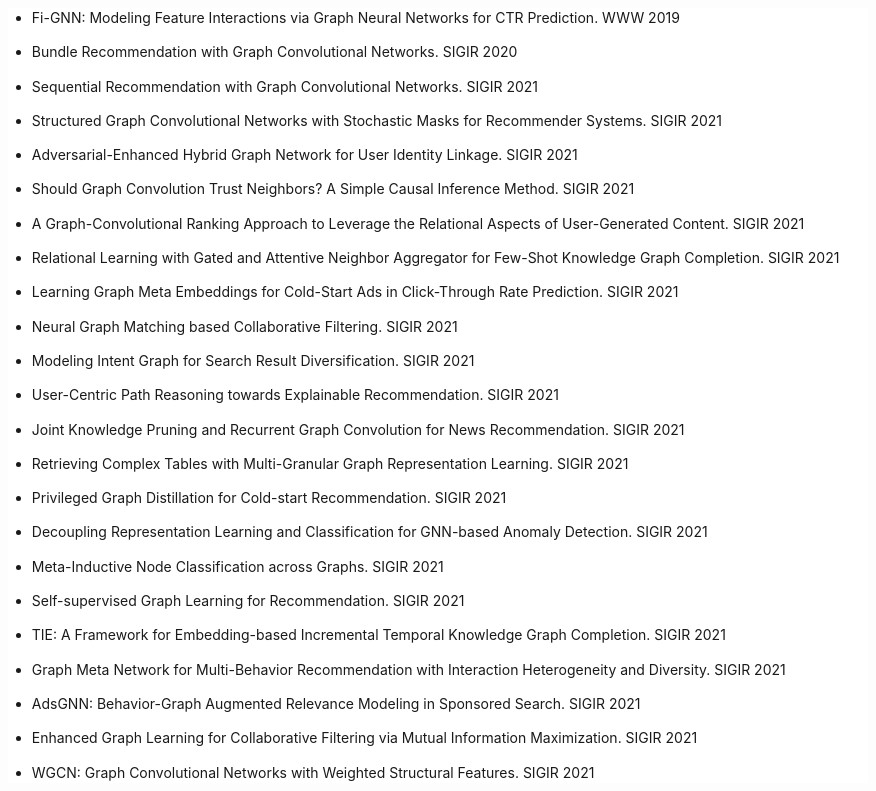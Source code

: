 -   Fi-GNN: Modeling Feature Interactions via Graph Neural Networks for
    CTR Prediction. WWW 2019

-   Bundle Recommendation with Graph Convolutional Networks. SIGIR 2020

-   Sequential Recommendation with Graph Convolutional Networks. 
    SIGIR 2021

-   Structured Graph Convolutional Networks with Stochastic Masks for
    Recommender Systems. SIGIR 2021

-   Adversarial-Enhanced Hybrid Graph Network for User Identity Linkage.
    SIGIR 2021

-   Should Graph Convolution Trust Neighbors? A Simple Causal Inference
    Method. SIGIR 2021

-   A Graph-Convolutional Ranking Approach to Leverage the Relational
    Aspects of User-Generated Content. SIGIR 2021

-   Relational Learning with Gated and Attentive Neighbor Aggregator for
    Few-Shot Knowledge Graph Completion. SIGIR 2021

-   Learning Graph Meta Embeddings for Cold-Start Ads in Click-Through
    Rate Prediction. SIGIR 2021

-   Neural Graph Matching based Collaborative Filtering. SIGIR 2021

-   Modeling Intent Graph for Search Result Diversification. SIGIR 2021

-   User-Centric Path Reasoning towards Explainable Recommendation.
    SIGIR 2021

-   Joint Knowledge Pruning and Recurrent Graph Convolution for News
    Recommendation. SIGIR 2021

-   Retrieving Complex Tables with Multi-Granular Graph Representation
    Learning. SIGIR 2021

-   Privileged Graph Distillation for Cold-start Recommendation. SIGIR 2021

-   Decoupling Representation Learning and Classification for GNN-based
    Anomaly Detection. SIGIR 2021

-   Meta-Inductive Node Classification across Graphs. SIGIR 2021

-   Self-supervised Graph Learning for Recommendation. SIGIR 2021

-   TIE: A Framework for Embedding-based Incremental Temporal Knowledge
    Graph Completion. SIGIR 2021

-   Graph Meta Network for Multi-Behavior Recommendation with Interaction
    Heterogeneity and Diversity. SIGIR 2021

-   AdsGNN: Behavior-Graph Augmented Relevance Modeling in Sponsored Search.
    SIGIR 2021

-   Enhanced Graph Learning for Collaborative Filtering via Mutual
    Information Maximization. SIGIR 2021

-   WGCN: Graph Convolutional Networks with Weighted Structural Features.
    SIGIR 2021
